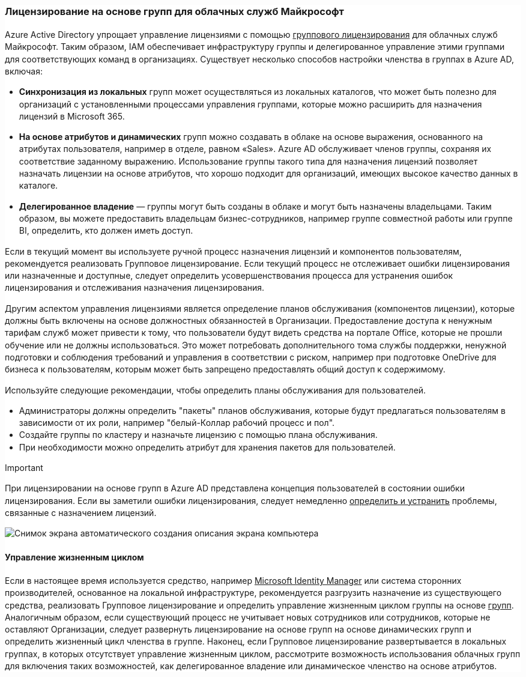 ### <a name="group-based-licensing-for-microsoft-cloud-services"></a>Лицензирование на основе групп для облачных служб Майкрософт

Azure Active Directory упрощает управление лицензиями с помощью [группового лицензирования](./active-directory-licensing-whatis-azure-portal.md) для облачных служб Майкрософт. Таким образом, IAM обеспечивает инфраструктуру группы и делегированное управление этими группами для соответствующих команд в организациях. Существует несколько способов настройки членства в группах в Azure AD, включая:

- **Синхронизация из локальных** групп может осуществляться из локальных каталогов, что может быть полезно для организаций с установленными процессами управления группами, которые можно расширить для назначения лицензий в Microsoft 365.

- **На основе атрибутов и динамических** групп можно создавать в облаке на основе выражения, основанного на атрибутах пользователя, например в отделе, равном «Sales». Azure AD обслуживает членов группы, сохраняя их соответствие заданному выражению. Использование группы такого типа для назначения лицензий позволяет назначать лицензии на основе атрибутов, что хорошо подходит для организаций, имеющих высокое качество данных в каталоге.

- **Делегированное владение** — группы могут быть созданы в облаке и могут быть назначены владельцами. Таким образом, вы можете предоставить владельцам бизнес-сотрудников, например группе совместной работы или группе BI, определить, кто должен иметь доступ.

Если в текущий момент вы используете ручной процесс назначения лицензий и компонентов пользователям, рекомендуется реализовать Групповое лицензирование. Если текущий процесс не отслеживает ошибки лицензирования или назначенные и доступные, следует определить усовершенствования процесса для устранения ошибок лицензирования и отслеживания назначения лицензирования.

Другим аспектом управления лицензиями является определение планов обслуживания (компонентов лицензии), которые должны быть включены на основе должностных обязанностей в Организации. Предоставление доступа к ненужным тарифам служб может привести к тому, что пользователи будут видеть средства на портале Office, которые не прошли обучение или не должны использоваться. Это может потребовать дополнительного тома службы поддержки, ненужной подготовки и соблюдения требований и управления в соответствии с риском, например при подготовке OneDrive для бизнеса к пользователям, которым может быть запрещено предоставлять общий доступ к содержимому.

Используйте следующие рекомендации, чтобы определить планы обслуживания для пользователей.

- Администраторы должны определить "пакеты" планов обслуживания, которые будут предлагаться пользователям в зависимости от их роли, например "белый-Коллар рабочий процесс и пол".
- Создайте группы по кластеру и назначьте лицензию с помощью плана обслуживания.
- При необходимости можно определить атрибут для хранения пакетов для пользователей.

> [!IMPORTANT]
> При лицензировании на основе групп в Azure AD представлена концепция пользователей в состоянии ошибки лицензирования. Если вы заметили ошибки лицензирования, следует немедленно [определить и устранить](../enterprise-users/licensing-groups-resolve-problems.md) проблемы, связанные с назначением лицензий.

![Снимок экрана автоматического создания описания экрана компьютера](./media/active-directory-ops-guide/active-directory-ops-img2.png)

#### <a name="lifecycle-management"></a>Управление жизненным циклом

Если в настоящее время используется средство, например [Microsoft Identity Manager](/microsoft-identity-manager/) или система сторонних производителей, основанное на локальной инфраструктуре, рекомендуется разгрузить назначение из существующего средства, реализовать Групповое лицензирование и определить управление жизненным циклом группы на основе [групп](../enterprise-users/licensing-group-advanced.md#use-group-based-licensing-with-dynamic-groups). Аналогичным образом, если существующий процесс не учитывает новых сотрудников или сотрудников, которые не оставляют Организации, следует развернуть лицензирование на основе групп на основе динамических групп и определить жизненный цикл членства в группе. Наконец, если Групповое лицензирование развертывается в локальных группах, в которых отсутствует управление жизненным циклом, рассмотрите возможность использования облачных групп для включения таких возможностей, как делегированное владение или динамическое членство на основе атрибутов.
